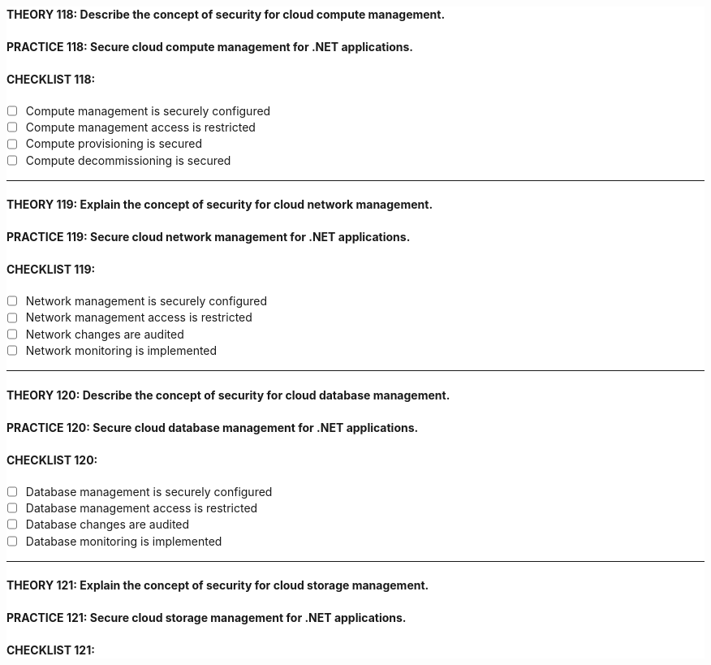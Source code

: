 
#### THEORY 118: Describe the concept of security for cloud compute management.

#### PRACTICE 118: Secure cloud compute management for .NET applications.

#### CHECKLIST 118:

- [ ] Compute management is securely configured
- [ ] Compute management access is restricted
- [ ] Compute provisioning is secured
- [ ] Compute decommissioning is secured

---

#### THEORY 119: Explain the concept of security for cloud network management.

#### PRACTICE 119: Secure cloud network management for .NET applications.

#### CHECKLIST 119:

- [ ] Network management is securely configured
- [ ] Network management access is restricted
- [ ] Network changes are audited
- [ ] Network monitoring is implemented

---

#### THEORY 120: Describe the concept of security for cloud database management.

#### PRACTICE 120: Secure cloud database management for .NET applications.

#### CHECKLIST 120:

- [ ] Database management is securely configured
- [ ] Database management access is restricted
- [ ] Database changes are audited
- [ ] Database monitoring is implemented

---

#### THEORY 121: Explain the concept of security for cloud storage management.

#### PRACTICE 121: Secure cloud storage management for .NET applications.

#### CHECKLIST 121:

